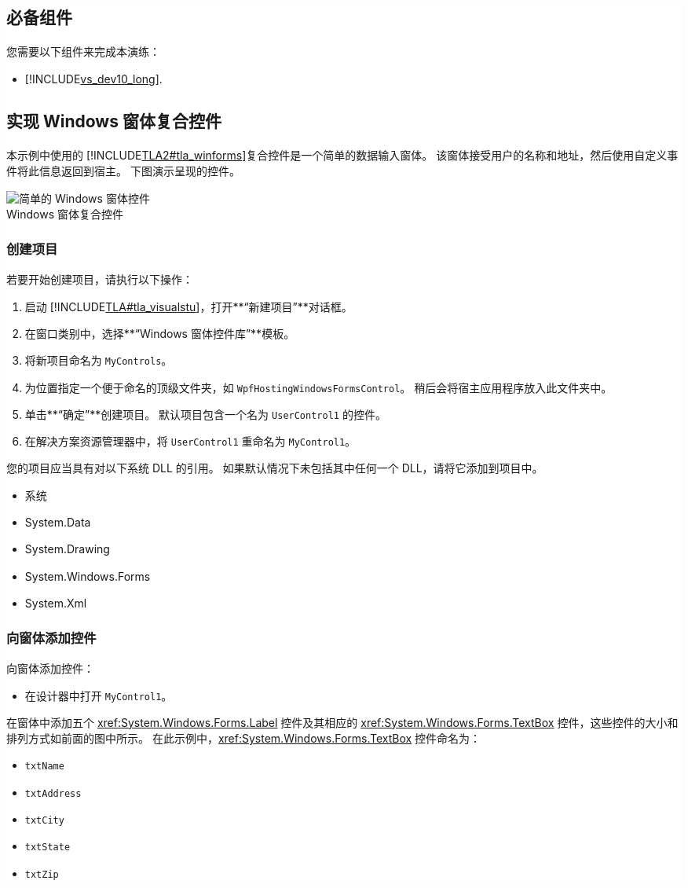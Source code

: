 ## 必备组件  
 您需要以下组件来完成本演练：  
  
-   [!INCLUDE[vs_dev10_long](../../../../includes/vs-dev10-long-md.md)].  
  
## 实现 Windows 窗体复合控件  
 本示例中使用的 [!INCLUDE[TLA2#tla_winforms](../../../../includes/tla2sharptla-winforms-md.md)]复合控件是一个简单的数据输入窗体。  该窗体接受用户的名称和地址，然后使用自定义事件将此信息返回到宿主。  下图演示呈现的控件。  
  
 ![简单的 Windows 窗体控件](../../../../docs/framework/wpf/advanced/media/wfcontrol.png "WFControl")  
Windows 窗体复合控件  
  
### 创建项目  
 若要开始创建项目，请执行以下操作：  
  
1.  启动 [!INCLUDE[TLA#tla_visualstu](../../../../includes/tlasharptla-visualstu-md.md)]，打开**“新建项目”**对话框。  
  
2.  在窗口类别中，选择**“Windows 窗体控件库”**模板。  
  
3.  将新项目命名为 `MyControls`。  
  
4.  为位置指定一个便于命名的顶级文件夹，如 `WpfHostingWindowsFormsControl`。  稍后会将宿主应用程序放入此文件夹中。  
  
5.  单击**“确定”**创建项目。  默认项目包含一个名为 `UserControl1` 的控件。  
  
6.  在解决方案资源管理器中，将 `UserControl1` 重命名为 `MyControl1`。  
  
 您的项目应当具有对以下系统 DLL 的引用。  如果默认情况下未包括其中任何一个 DLL，请将它添加到项目中。  
  
-   系统  
  
-   System.Data  
  
-   System.Drawing  
  
-   System.Windows.Forms  
  
-   System.Xml  
  
### 向窗体添加控件  
 向窗体添加控件：  
  
-   在设计器中打开 `MyControl1`。  
  
 在窗体中添加五个 <xref:System.Windows.Forms.Label> 控件及其相应的 <xref:System.Windows.Forms.TextBox> 控件，这些控件的大小和排列方式如前面的图中所示。  在此示例中，<xref:System.Windows.Forms.TextBox> 控件命名为：  
  
-   `txtName`  
  
-   `txtAddress`  
  
-   `txtCity`  
  
-   `txtState`  
  
-   `txtZip`  
  